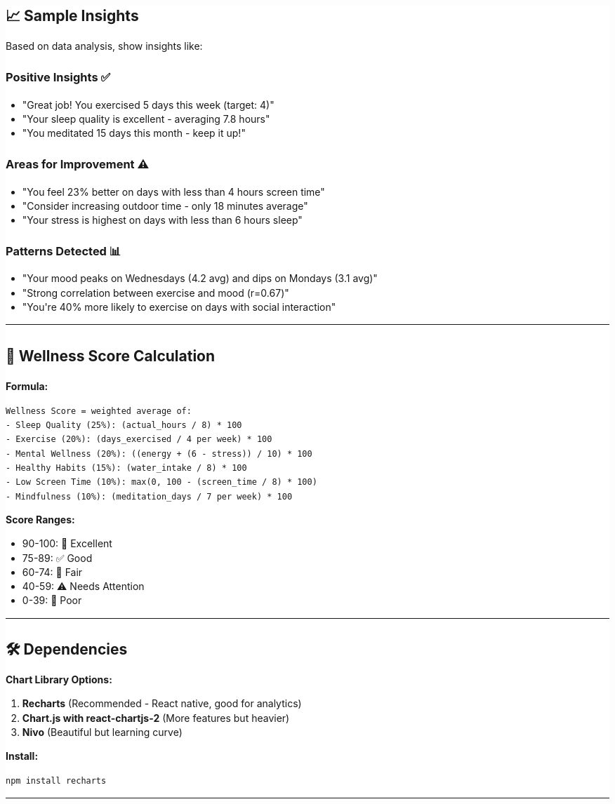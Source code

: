 
## 📈 Sample Insights

Based on data analysis, show insights like:

### Positive Insights ✅
- "Great job! You exercised 5 days this week (target: 4)"
- "Your sleep quality is excellent - averaging 7.8 hours"
- "You meditated 15 days this month - keep it up!"

### Areas for Improvement ⚠️
- "You feel 23% better on days with less than 4 hours screen time"
- "Consider increasing outdoor time - only 18 minutes average"
- "Your stress is highest on days with less than 6 hours sleep"

### Patterns Detected 📊
- "Your mood peaks on Wednesdays (4.2 avg) and dips on Mondays (3.1 avg)"
- "Strong correlation between exercise and mood (r=0.67)"
- "You're 40% more likely to exercise on days with social interaction"

---

## 🎯 Wellness Score Calculation

**Formula:**
```
Wellness Score = weighted average of:
- Sleep Quality (25%): (actual_hours / 8) * 100
- Exercise (20%): (days_exercised / 4 per week) * 100
- Mental Wellness (20%): ((energy + (6 - stress)) / 10) * 100
- Healthy Habits (15%): (water_intake / 8) * 100
- Low Screen Time (10%): max(0, 100 - (screen_time / 8) * 100)
- Mindfulness (10%): (meditation_days / 7 per week) * 100
```

**Score Ranges:**
- 90-100: 🌟 Excellent
- 75-89: ✅ Good
- 60-74: 🔔 Fair
- 40-59: ⚠️ Needs Attention
- 0-39: 🚨 Poor

---

## 🛠️ Dependencies

**Chart Library Options:**
1. **Recharts** (Recommended - React native, good for analytics)
2. **Chart.js with react-chartjs-2** (More features but heavier)
3. **Nivo** (Beautiful but learning curve)

**Install:**
```bash
npm install recharts
```

---